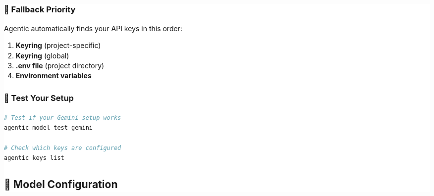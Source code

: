 ### **🔄 Fallback Priority**

Agentic automatically finds your API keys in this order:
1. **Keyring** (project-specific)
2. **Keyring** (global)  
3. **.env file** (project directory)
4. **Environment variables**

### **🧪 Test Your Setup**

```bash
# Test if your Gemini setup works
agentic model test gemini

# Check which keys are configured
agentic keys list
```

## 🤖 Model Configuration
